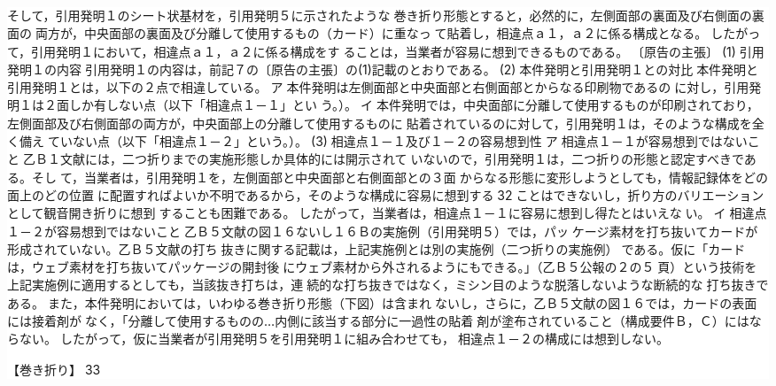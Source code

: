  そして，引用発明１のシート状基材を，引用発明５に示されたような
巻き折り形態とすると，必然的に，左側面部の裏面及び右側面の裏面の
両方が，中央面部の裏面及び分離して使用するもの（カード）に重なっ
て貼着し，相違点ａ１，ａ２に係る構成となる。 
 したがって，引用発明１において，相違点ａ１，ａ２に係る構成をす
ることは，当業者が容易に想到できるものである。 
〔原告の主張〕 
(1) 引用発明１の内容 
 引用発明１の内容は，前記７の〔原告の主張〕の(1)記載のとおりである。 
(2) 本件発明と引用発明１との対比 
 本件発明と引用発明１とは，以下の２点で相違している。 
ア 本件発明は左側面部と中央面部と右側面部とからなる印刷物であるの
に対し，引用発明１は２面しか有しない点（以下「相違点１－１」とい
う。）。 
イ 本件発明では，中央面部に分離して使用するものが印刷されており，
左側面部及び右側面部の両方が，中央面部上の分離して使用するものに
貼着されているのに対して，引用発明１は，そのような構成を全く備え
ていない点（以下「相違点１－２」という。）。 
(3) 相違点１－１及び１－２の容易想到性 
ア 相違点１－１が容易想到ではないこと 
 乙Ｂ１文献には，二つ折りまでの実施形態しか具体的には開示されて
いないので，引用発明１は，二つ折りの形態と認定すべきである。そし
て，当業者は，引用発明１を，左側面部と中央面部と右側面部との３面
からなる形態に変形しようとしても，情報記録体をどの面上のどの位置
に配置すればよいか不明であるから，そのような構成に容易に想到する
 32 
ことはできないし，折り方のバリエーションとして観音開き折りに想到
することも困難である。 
 したがって，当業者は，相違点１－１に容易に想到し得たとはいえな
い。 
イ 相違点１－２が容易想到ではないこと 
 乙Ｂ５文献の図１６ないし１６Ｂの実施例（引用発明５）では，パッ
ケージ素材を打ち抜いてカードが形成されていない。乙Ｂ５文献の打ち
抜きに関する記載は，上記実施例とは別の実施例（二つ折りの実施例）
である。仮に「カードは，ウェブ素材を打ち抜いてパッケージの開封後
にウェブ素材から外されるようにもできる。」（乙Ｂ５公報の２の５
頁）という技術を上記実施例に適用するとしても，当該抜き打ちは，連
続的な打ち抜きではなく，ミシン目のような脱落しないような断続的な
打ち抜きである。 
 また，本件発明においては，いわゆる巻き折り形態（下図）は含まれ
ないし，さらに，乙Ｂ５文献の図１６では，カードの表面には接着剤が
なく，「分離して使用するものの…内側に該当する部分に一過性の貼着
剤が塗布されていること（構成要件Ｂ，Ｃ）にはならない。 
 したがって，仮に当業者が引用発明５を引用発明１に組み合わせても，
相違点１－２の構成には想到しない。 
 
 
 
 
 
 【巻き折り】 
 33 
 
 